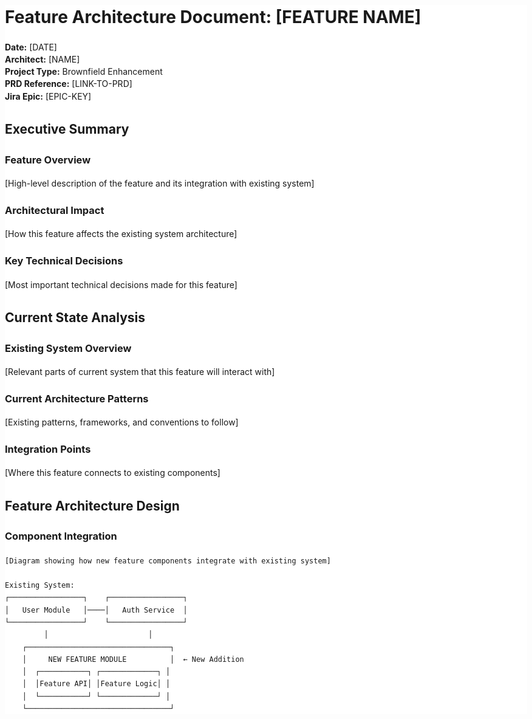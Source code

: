 # Feature Architecture Document: [FEATURE NAME]

**Date:** [DATE]  
**Architect:** [NAME]  
**Project Type:** Brownfield Enhancement  
**PRD Reference:** [LINK-TO-PRD]  
**Jira Epic:** [EPIC-KEY]  

## Executive Summary

### Feature Overview
[High-level description of the feature and its integration with existing system]

### Architectural Impact
[How this feature affects the existing system architecture]

### Key Technical Decisions
[Most important technical decisions made for this feature]

## Current State Analysis

### Existing System Overview
[Relevant parts of current system that this feature will interact with]

### Current Architecture Patterns
[Existing patterns, frameworks, and conventions to follow]

### Integration Points
[Where this feature connects to existing components]

## Feature Architecture Design

### Component Integration
```
[Diagram showing how new feature components integrate with existing system]

Existing System:
┌─────────────────┐    ┌─────────────────┐
│   User Module   │────│   Auth Service  │
└─────────────────┘    └─────────────────┘
         │                       │
    ┌─────────────────────────────────┐
    │     NEW FEATURE MODULE          │  ← New Addition
    │  ┌───────────┐ ┌─────────────┐ │
    │  │Feature API│ │Feature Logic│ │
    │  └───────────┘ └─────────────┘ │
    └─────────────────────────────────┘
```
